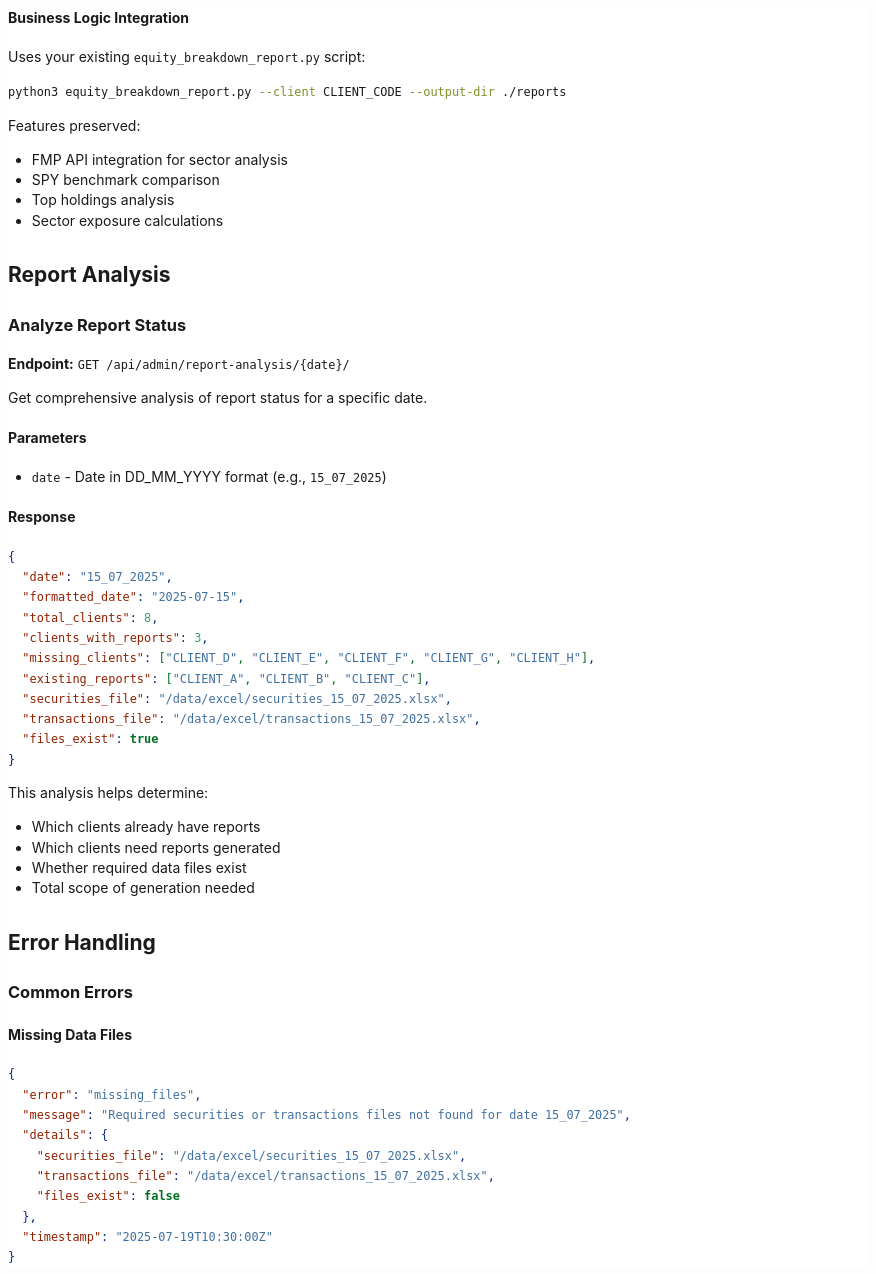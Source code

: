#### Business Logic Integration
Uses your existing `equity_breakdown_report.py` script:
```bash
python3 equity_breakdown_report.py --client CLIENT_CODE --output-dir ./reports
```

Features preserved:
- FMP API integration for sector analysis
- SPY benchmark comparison
- Top holdings analysis
- Sector exposure calculations

## Report Analysis

### Analyze Report Status

**Endpoint:** `GET /api/admin/report-analysis/{date}/`

Get comprehensive analysis of report status for a specific date.

#### Parameters
- `date` - Date in DD_MM_YYYY format (e.g., `15_07_2025`)

#### Response
```json
{
  "date": "15_07_2025",
  "formatted_date": "2025-07-15",
  "total_clients": 8,
  "clients_with_reports": 3,
  "missing_clients": ["CLIENT_D", "CLIENT_E", "CLIENT_F", "CLIENT_G", "CLIENT_H"],
  "existing_reports": ["CLIENT_A", "CLIENT_B", "CLIENT_C"],
  "securities_file": "/data/excel/securities_15_07_2025.xlsx",
  "transactions_file": "/data/excel/transactions_15_07_2025.xlsx",
  "files_exist": true
}
```

This analysis helps determine:
- Which clients already have reports
- Which clients need reports generated
- Whether required data files exist
- Total scope of generation needed

## Error Handling

### Common Errors

#### Missing Data Files
```json
{
  "error": "missing_files",
  "message": "Required securities or transactions files not found for date 15_07_2025",
  "details": {
    "securities_file": "/data/excel/securities_15_07_2025.xlsx",
    "transactions_file": "/data/excel/transactions_15_07_2025.xlsx",
    "files_exist": false
  },
  "timestamp": "2025-07-19T10:30:00Z"
}
```
